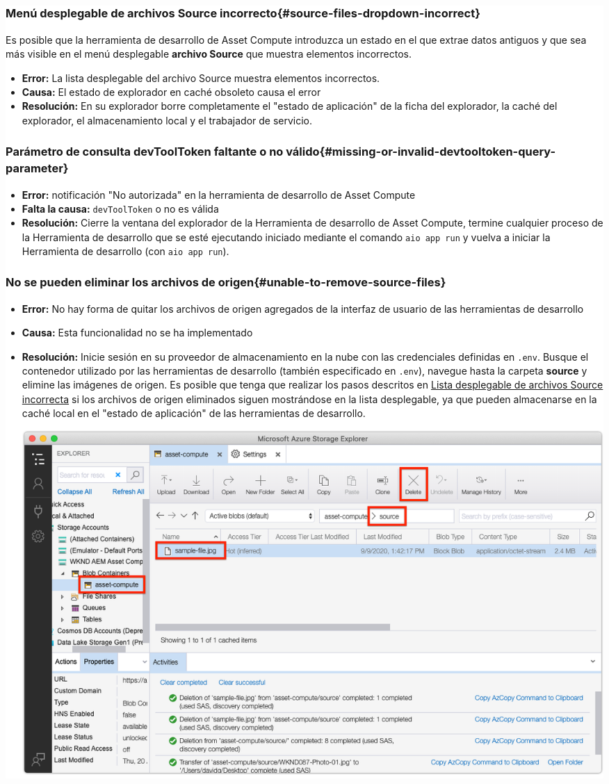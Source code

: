 ### Menú desplegable de archivos Source incorrecto{#source-files-dropdown-incorrect}

Es posible que la herramienta de desarrollo de Asset Compute introduzca un estado en el que extrae datos antiguos y que sea más visible en el menú desplegable __archivo Source__ que muestra elementos incorrectos.

+ __Error:__ La lista desplegable del archivo Source muestra elementos incorrectos.
+ __Causa:__ El estado de explorador en caché obsoleto causa el error
+ __Resolución:__ En su explorador borre completamente el &quot;estado de aplicación&quot; de la ficha del explorador, la caché del explorador, el almacenamiento local y el trabajador de servicio.

### Parámetro de consulta devToolToken faltante o no válido{#missing-or-invalid-devtooltoken-query-parameter}

+ __Error:__ notificación &quot;No autorizada&quot; en la herramienta de desarrollo de Asset Compute
+ __Falta la causa:__ `devToolToken` o no es válida
+ __Resolución:__ Cierre la ventana del explorador de la Herramienta de desarrollo de Asset Compute, termine cualquier proceso de la Herramienta de desarrollo que se esté ejecutando iniciado mediante el comando `aio app run` y vuelva a iniciar la Herramienta de desarrollo (con `aio app run`).

### No se pueden eliminar los archivos de origen{#unable-to-remove-source-files}

+ __Error:__ No hay forma de quitar los archivos de origen agregados de la interfaz de usuario de las herramientas de desarrollo
+ __Causa:__ Esta funcionalidad no se ha implementado
+ __Resolución:__ Inicie sesión en su proveedor de almacenamiento en la nube con las credenciales definidas en `.env`. Busque el contenedor utilizado por las herramientas de desarrollo (también especificado en `.env`), navegue hasta la carpeta __source__ y elimine las imágenes de origen. Es posible que tenga que realizar los pasos descritos en [Lista desplegable de archivos Source incorrecta](#source-files-dropdown-incorrect) si los archivos de origen eliminados siguen mostrándose en la lista desplegable, ya que pueden almacenarse en la caché local en el &quot;estado de aplicación&quot; de las herramientas de desarrollo.

  ![Almacenamiento de blob de Microsoft Azure](./assets/troubleshooting/dev-tool__remove-source-files.png)
